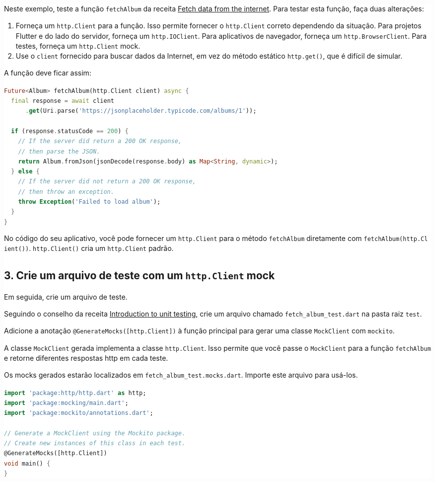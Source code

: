 Neste exemplo, teste a função `fetchAlbum` da receita [Fetch data from the internet][]. Para testar esta função, faça duas alterações:

1. Forneça um `http.Client` para a função. Isso permite fornecer o `http.Client` correto dependendo da situação. Para projetos Flutter e do lado do servidor, forneça um `http.IOClient`. Para aplicativos de navegador, forneça um `http.BrowserClient`. Para testes, forneça um `http.Client` mock.
2. Use o `client` fornecido para buscar dados da Internet, em vez do método estático `http.get()`, que é difícil de simular.

A função deve ficar assim:

<?code-excerpt "lib/main.dart (fetchAlbum)"?>
```dart
Future<Album> fetchAlbum(http.Client client) async {
  final response = await client
      .get(Uri.parse('https://jsonplaceholder.typicode.com/albums/1'));

  if (response.statusCode == 200) {
    // If the server did return a 200 OK response,
    // then parse the JSON.
    return Album.fromJson(jsonDecode(response.body) as Map<String, dynamic>);
  } else {
    // If the server did not return a 200 OK response,
    // then throw an exception.
    throw Exception('Failed to load album');
  }
}
```

No código do seu aplicativo, você pode fornecer um `http.Client` para o método `fetchAlbum` diretamente com `fetchAlbum(http.Client())`. `http.Client()` cria um `http.Client` padrão.

## 3. Crie um arquivo de teste com um `http.Client` mock

Em seguida, crie um arquivo de teste.

Seguindo o conselho da receita [Introduction to unit testing][], crie um arquivo chamado `fetch_album_test.dart` na pasta raiz `test`.

Adicione a anotação `@GenerateMocks([http.Client])` à função principal para gerar uma classe `MockClient` com `mockito`.

A classe `MockClient` gerada implementa a classe `http.Client`. Isso permite que você passe o `MockClient` para a função `fetchAlbum` e retorne diferentes respostas http em cada teste.

Os mocks gerados estarão localizados em `fetch_album_test.mocks.dart`. Importe este arquivo para usá-los.

<?code-excerpt "test/fetch_album_test.dart (mockClient)" plaster="none"?>
```dart
import 'package:http/http.dart' as http;
import 'package:mocking/main.dart';
import 'package:mockito/annotations.dart';

// Generate a MockClient using the Mockito package.
// Create new instances of this class in each test.
@GenerateMocks([http.Client])
void main() {
}
```


[Fetch data from the internet]: /cookbook/networking/fetch-data
[Introduction to unit testing]: /cookbook/testing/unit/introduction
[Mockito package]: {{site.pub-pkg}}/mockito